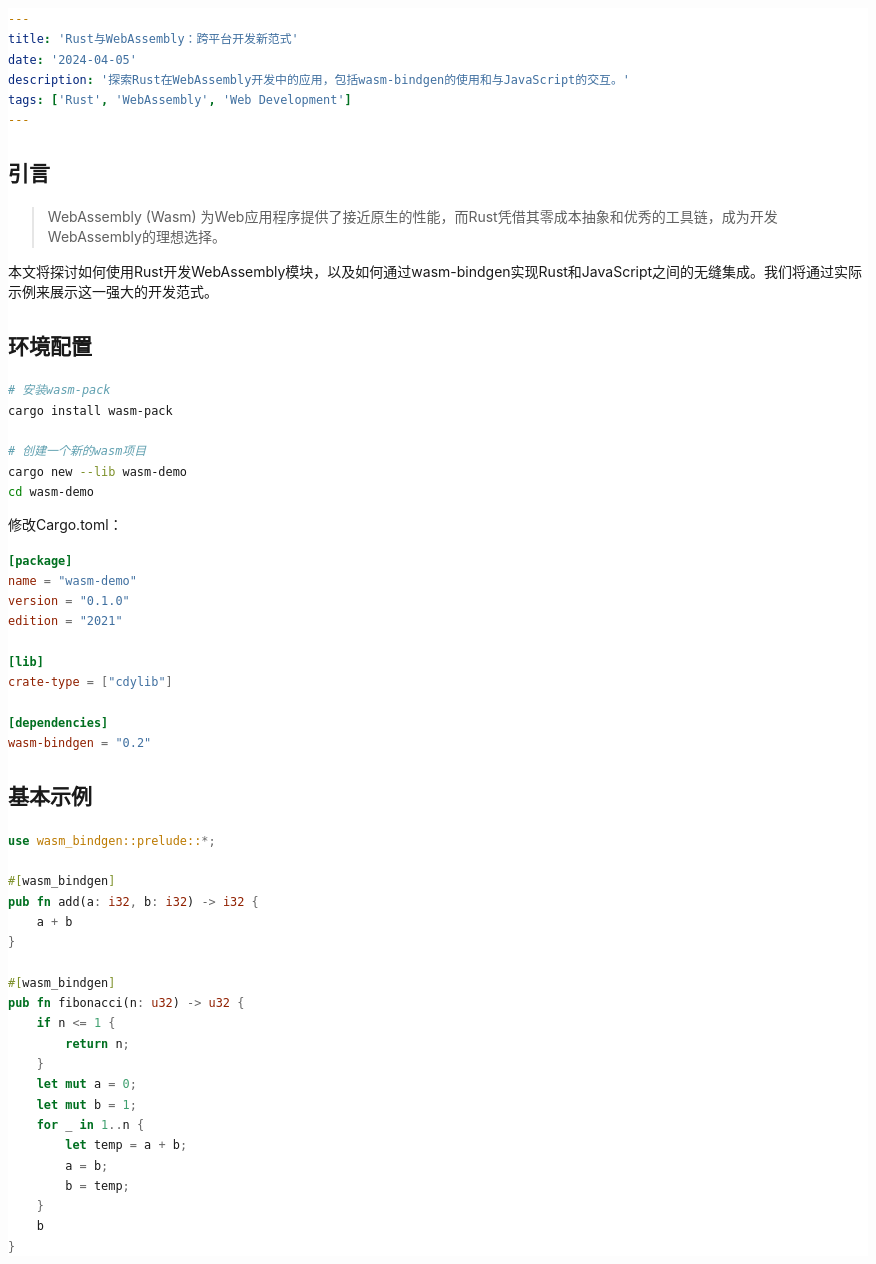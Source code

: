 ```yaml
---
title: 'Rust与WebAssembly：跨平台开发新范式'
date: '2024-04-05'
description: '探索Rust在WebAssembly开发中的应用，包括wasm-bindgen的使用和与JavaScript的交互。'
tags: ['Rust', 'WebAssembly', 'Web Development']
---
```


## 引言

> WebAssembly (Wasm) 为Web应用程序提供了接近原生的性能，而Rust凭借其零成本抽象和优秀的工具链，成为开发WebAssembly的理想选择。

本文将探讨如何使用Rust开发WebAssembly模块，以及如何通过wasm-bindgen实现Rust和JavaScript之间的无缝集成。我们将通过实际示例来展示这一强大的开发范式。

## 环境配置

```bash showLineNumbers
# 安装wasm-pack
cargo install wasm-pack

# 创建一个新的wasm项目
cargo new --lib wasm-demo
cd wasm-demo
```

修改Cargo.toml：

```toml showLineNumbers
[package]
name = "wasm-demo"
version = "0.1.0"
edition = "2021"

[lib]
crate-type = ["cdylib"]

[dependencies]
wasm-bindgen = "0.2"
```

## 基本示例

```rust showLineNumbers
use wasm_bindgen::prelude::*;

#[wasm_bindgen]
pub fn add(a: i32, b: i32) -> i32 {
    a + b
}

#[wasm_bindgen]
pub fn fibonacci(n: u32) -> u32 {
    if n <= 1 {
        return n;
    }
    let mut a = 0;
    let mut b = 1;
    for _ in 1..n {
        let temp = a + b;
        a = b;
        b = temp;
    }
    b
}
```